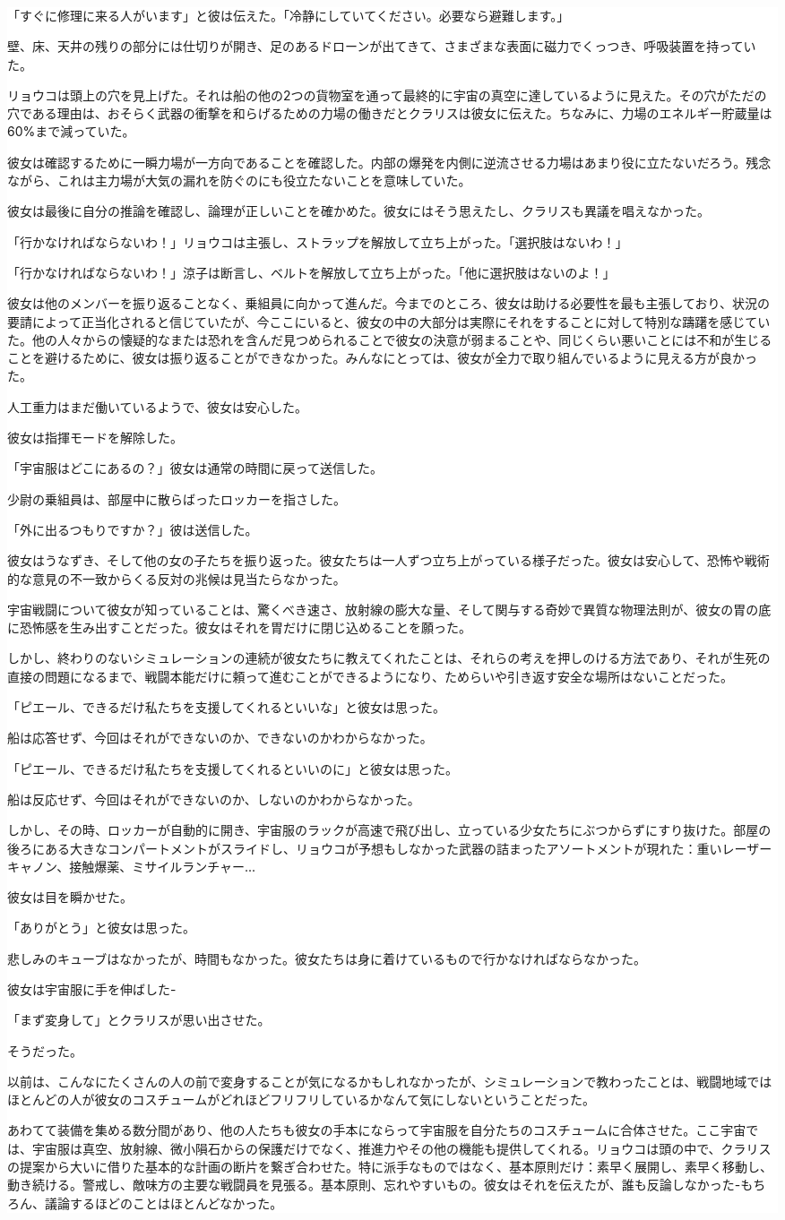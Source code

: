 「すぐに修理に来る人がいます」と彼は伝えた。「冷静にしていてください。必要なら避難します。」

壁、床、天井の残りの部分には仕切りが開き、足のあるドローンが出てきて、さまざまな表面に磁力でくっつき、呼吸装置を持っていた。

リョウコは頭上の穴を見上げた。それは船の他の2つの貨物室を通って最終的に宇宙の真空に達しているように見えた。その穴がただの穴である理由は、おそらく武器の衝撃を和らげるための力場の働きだとクラリスは彼女に伝えた。ちなみに、力場のエネルギー貯蔵量は60%まで減っていた。

彼女は確認するために一瞬力場が一方向であることを確認した。内部の爆発を内側に逆流させる力場はあまり役に立たないだろう。残念ながら、これは主力場が大気の漏れを防ぐのにも役立たないことを意味していた。

彼女は最後に自分の推論を確認し、論理が正しいことを確かめた。彼女にはそう思えたし、クラリスも異議を唱えなかった。

「行かなければならないわ！」リョウコは主張し、ストラップを解放して立ち上がった。「選択肢はないわ！」

「行かなければならないわ！」涼子は断言し、ベルトを解放して立ち上がった。「他に選択肢はないのよ！」

彼女は他のメンバーを振り返ることなく、乗組員に向かって進んだ。今までのところ、彼女は助ける必要性を最も主張しており、状況の要請によって正当化されると信じていたが、今ここにいると、彼女の中の大部分は実際にそれをすることに対して特別な躊躇を感じていた。他の人々からの懐疑的なまたは恐れを含んだ見つめられることで彼女の決意が弱まることや、同じくらい悪いことには不和が生じることを避けるために、彼女は振り返ることができなかった。みんなにとっては、彼女が全力で取り組んでいるように見える方が良かった。

人工重力はまだ働いているようで、彼女は安心した。

彼女は指揮モードを解除した。

「宇宙服はどこにあるの？」彼女は通常の時間に戻って送信した。

少尉の乗組員は、部屋中に散らばったロッカーを指さした。

「外に出るつもりですか？」彼は送信した。

彼女はうなずき、そして他の女の子たちを振り返った。彼女たちは一人ずつ立ち上がっている様子だった。彼女は安心して、恐怖や戦術的な意見の不一致からくる反対の兆候は見当たらなかった。

宇宙戦闘について彼女が知っていることは、驚くべき速さ、放射線の膨大な量、そして関与する奇妙で異質な物理法則が、彼女の胃の底に恐怖感を生み出すことだった。彼女はそれを胃だけに閉じ込めることを願った。

しかし、終わりのないシミュレーションの連続が彼女たちに教えてくれたことは、それらの考えを押しのける方法であり、それが生死の直接の問題になるまで、戦闘本能だけに頼って進むことができるようになり、ためらいや引き返す安全な場所はないことだった。

「ピエール、できるだけ私たちを支援してくれるといいな」と彼女は思った。

船は応答せず、今回はそれができないのか、できないのかわからなかった。

「ピエール、できるだけ私たちを支援してくれるといいのに」と彼女は思った。

船は反応せず、今回はそれができないのか、しないのかわからなかった。

しかし、その時、ロッカーが自動的に開き、宇宙服のラックが高速で飛び出し、立っている少女たちにぶつからずにすり抜けた。部屋の後ろにある大きなコンパートメントがスライドし、リョウコが予想もしなかった武器の詰まったアソートメントが現れた：重いレーザーキャノン、接触爆薬、ミサイルランチャー...

彼女は目を瞬かせた。

「ありがとう」と彼女は思った。

悲しみのキューブはなかったが、時間もなかった。彼女たちは身に着けているもので行かなければならなかった。

彼女は宇宙服に手を伸ばした-

「まず変身して」とクラリスが思い出させた。

そうだった。

以前は、こんなにたくさんの人の前で変身することが気になるかもしれなかったが、シミュレーションで教わったことは、戦闘地域ではほとんどの人が彼女のコスチュームがどれほどフリフリしているかなんて気にしないということだった。

あわてて装備を集める数分間があり、他の人たちも彼女の手本にならって宇宙服を自分たちのコスチュームに合体させた。ここ宇宙では、宇宙服は真空、放射線、微小隕石からの保護だけでなく、推進力やその他の機能も提供してくれる。リョウコは頭の中で、クラリスの提案から大いに借りた基本的な計画の断片を繋ぎ合わせた。特に派手なものではなく、基本原則だけ：素早く展開し、素早く移動し、動き続ける。警戒し、敵味方の主要な戦闘員を見張る。基本原則、忘れやすいもの。彼女はそれを伝えたが、誰も反論しなかった-もちろん、議論するほどのことはほとんどなかった。
